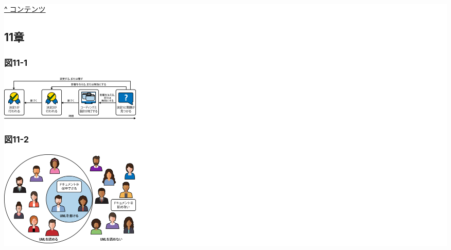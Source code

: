 <a href="#toc">^ コンテンツ</a>

<a name="chap11"></a>

## 11章
### 図11-1
<a href="assets/figures/copa_1101.png"><img src="assets/figures/copa_1101.png" style="zoom:25%;" /></a>

### 図11-2
<a href="assets/figures/copa_1102.png"><img src="assets/figures/copa_1102.png" style="zoom:25%;" /></a>
